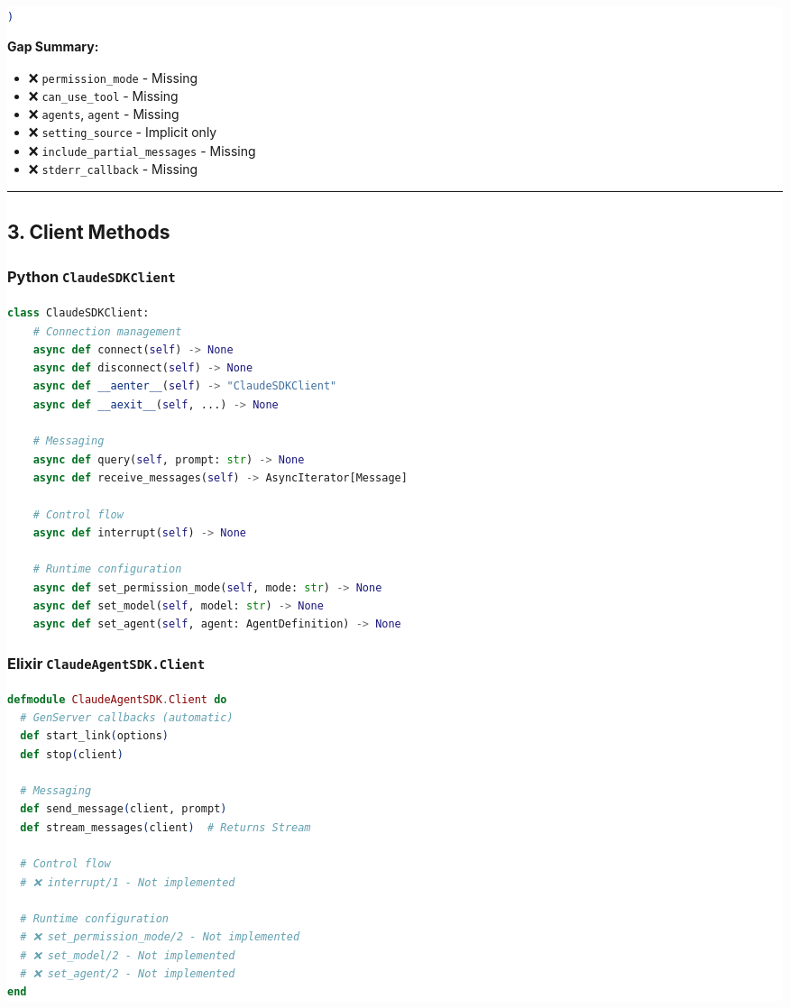 ```elixir
)
```

**Gap Summary:**
- ❌ `permission_mode` - Missing
- ❌ `can_use_tool` - Missing
- ❌ `agents`, `agent` - Missing
- ❌ `setting_source` - Implicit only
- ❌ `include_partial_messages` - Missing
- ❌ `stderr_callback` - Missing

---

## 3. Client Methods

### Python `ClaudeSDKClient`
```python
class ClaudeSDKClient:
    # Connection management
    async def connect(self) -> None
    async def disconnect(self) -> None
    async def __aenter__(self) -> "ClaudeSDKClient"
    async def __aexit__(self, ...) -> None

    # Messaging
    async def query(self, prompt: str) -> None
    async def receive_messages(self) -> AsyncIterator[Message]

    # Control flow
    async def interrupt(self) -> None

    # Runtime configuration
    async def set_permission_mode(self, mode: str) -> None
    async def set_model(self, model: str) -> None
    async def set_agent(self, agent: AgentDefinition) -> None
```

### Elixir `ClaudeAgentSDK.Client`
```elixir
defmodule ClaudeAgentSDK.Client do
  # GenServer callbacks (automatic)
  def start_link(options)
  def stop(client)

  # Messaging
  def send_message(client, prompt)
  def stream_messages(client)  # Returns Stream

  # Control flow
  # ❌ interrupt/1 - Not implemented

  # Runtime configuration
  # ❌ set_permission_mode/2 - Not implemented
  # ❌ set_model/2 - Not implemented
  # ❌ set_agent/2 - Not implemented
end
```

